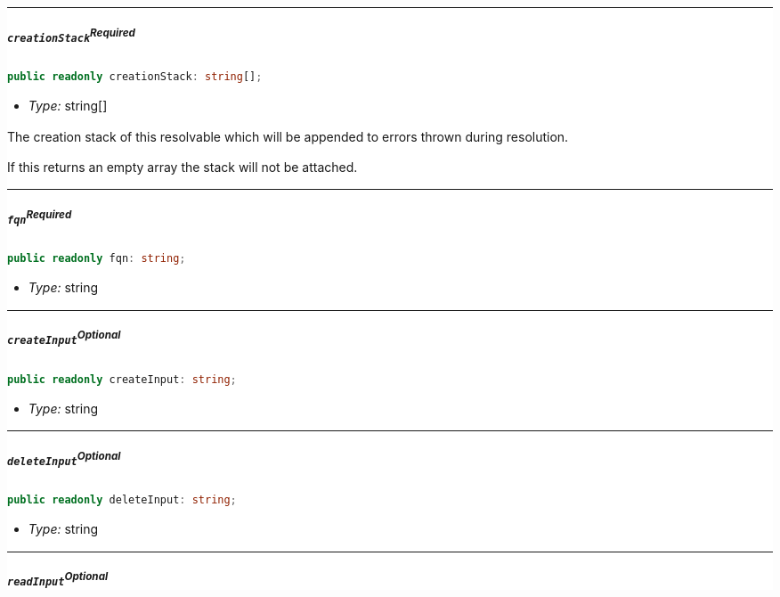 
---

##### `creationStack`<sup>Required</sup> <a name="creationStack" id="@cdktf/provider-azurerm.appServiceCertificateBinding.AppServiceCertificateBindingTimeoutsOutputReference.property.creationStack"></a>

```typescript
public readonly creationStack: string[];
```

- *Type:* string[]

The creation stack of this resolvable which will be appended to errors thrown during resolution.

If this returns an empty array the stack will not be attached.

---

##### `fqn`<sup>Required</sup> <a name="fqn" id="@cdktf/provider-azurerm.appServiceCertificateBinding.AppServiceCertificateBindingTimeoutsOutputReference.property.fqn"></a>

```typescript
public readonly fqn: string;
```

- *Type:* string

---

##### `createInput`<sup>Optional</sup> <a name="createInput" id="@cdktf/provider-azurerm.appServiceCertificateBinding.AppServiceCertificateBindingTimeoutsOutputReference.property.createInput"></a>

```typescript
public readonly createInput: string;
```

- *Type:* string

---

##### `deleteInput`<sup>Optional</sup> <a name="deleteInput" id="@cdktf/provider-azurerm.appServiceCertificateBinding.AppServiceCertificateBindingTimeoutsOutputReference.property.deleteInput"></a>

```typescript
public readonly deleteInput: string;
```

- *Type:* string

---

##### `readInput`<sup>Optional</sup> <a name="readInput" id="@cdktf/provider-azurerm.appServiceCertificateBinding.AppServiceCertificateBindingTimeoutsOutputReference.property.readInput"></a>
